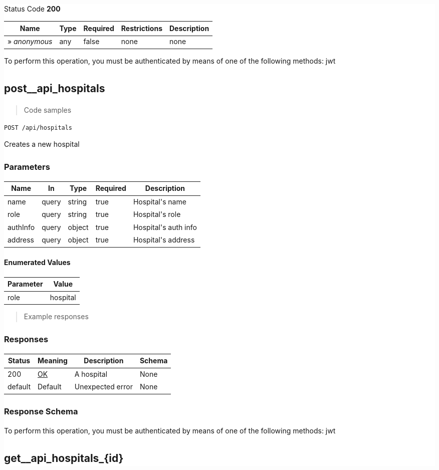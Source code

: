 Status Code **200**

|Name|Type|Required|Restrictions|Description|
|---|---|---|---|---|
|» *anonymous*|any|false|none|none|

<aside class="warning">
To perform this operation, you must be authenticated by means of one of the following methods:
jwt
</aside>

## post__api_hospitals

> Code samples

`POST /api/hospitals`

Creates a new hospital

<h3 id="post__api_hospitals-parameters">Parameters</h3>

|Name|In|Type|Required|Description|
|---|---|---|---|---|
|name|query|string|true|Hospital's name|
|role|query|string|true|Hospital's role|
|authInfo|query|object|true|Hospital's auth info|
|address|query|object|true|Hospital's address|

#### Enumerated Values

|Parameter|Value|
|---|---|
|role|hospital|

> Example responses

<h3 id="post__api_hospitals-responses">Responses</h3>

|Status|Meaning|Description|Schema|
|---|---|---|---|
|200|[OK](https://tools.ietf.org/html/rfc7231#section-6.3.1)|A hospital|None|
|default|Default|Unexpected error|None|

<h3 id="post__api_hospitals-responseschema">Response Schema</h3>

<aside class="warning">
To perform this operation, you must be authenticated by means of one of the following methods:
jwt
</aside>

## get__api_hospitals_{id}
